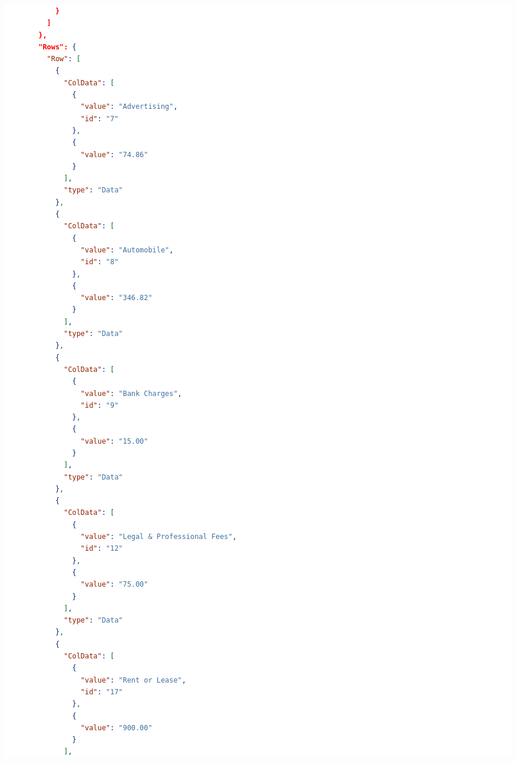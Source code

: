 ```json
            }
          ]
        },
        "Rows": {
          "Row": [
            {
              "ColData": [
                {
                  "value": "Advertising",
                  "id": "7"
                },
                {
                  "value": "74.86"
                }
              ],
              "type": "Data"
            },
            {
              "ColData": [
                {
                  "value": "Automobile",
                  "id": "8"
                },
                {
                  "value": "346.82"
                }
              ],
              "type": "Data"
            },
            {
              "ColData": [
                {
                  "value": "Bank Charges",
                  "id": "9"
                },
                {
                  "value": "15.00"
                }
              ],
              "type": "Data"
            },
            {
              "ColData": [
                {
                  "value": "Legal & Professional Fees",
                  "id": "12"
                },
                {
                  "value": "75.00"
                }
              ],
              "type": "Data"
            },
            {
              "ColData": [
                {
                  "value": "Rent or Lease",
                  "id": "17"
                },
                {
                  "value": "900.00"
                }
              ],
```